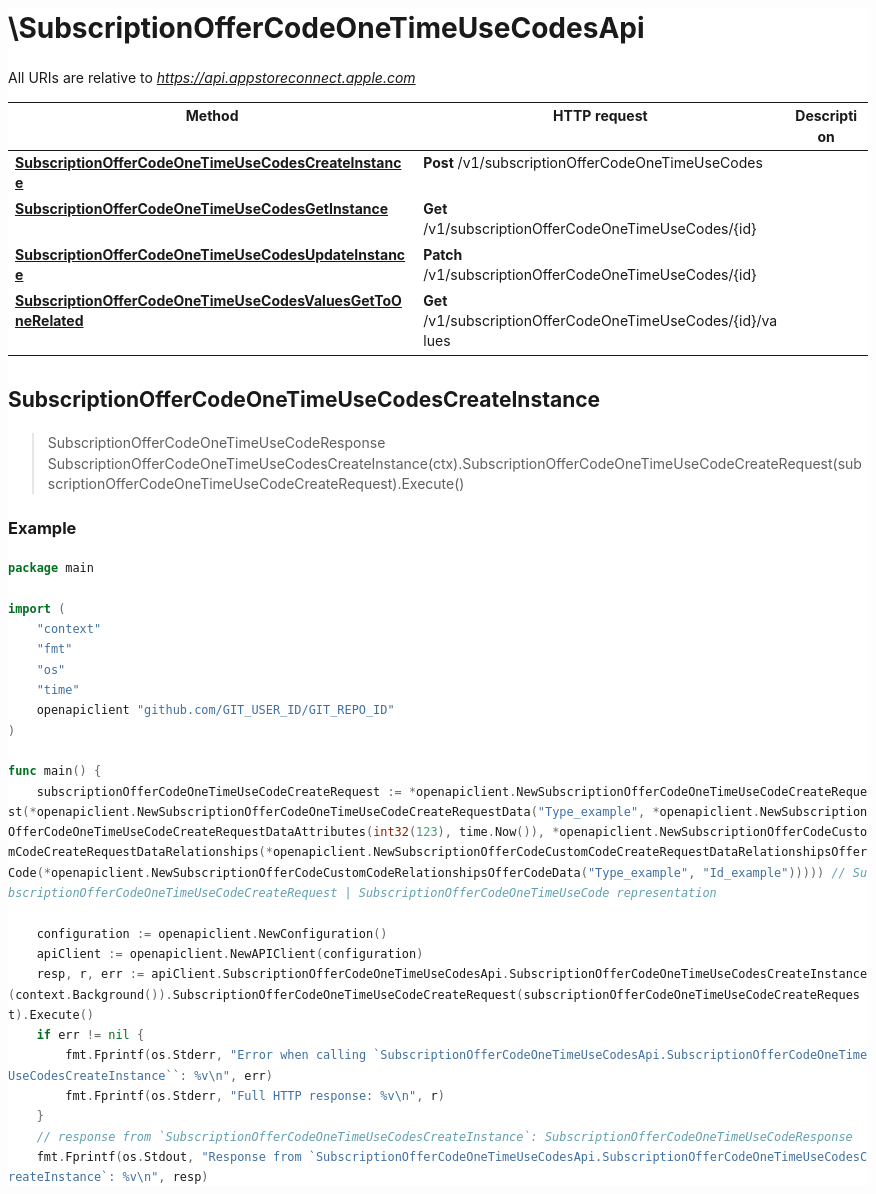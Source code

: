 # \SubscriptionOfferCodeOneTimeUseCodesApi

All URIs are relative to *https://api.appstoreconnect.apple.com*

Method | HTTP request | Description
------------- | ------------- | -------------
[**SubscriptionOfferCodeOneTimeUseCodesCreateInstance**](SubscriptionOfferCodeOneTimeUseCodesApi.md#SubscriptionOfferCodeOneTimeUseCodesCreateInstance) | **Post** /v1/subscriptionOfferCodeOneTimeUseCodes | 
[**SubscriptionOfferCodeOneTimeUseCodesGetInstance**](SubscriptionOfferCodeOneTimeUseCodesApi.md#SubscriptionOfferCodeOneTimeUseCodesGetInstance) | **Get** /v1/subscriptionOfferCodeOneTimeUseCodes/{id} | 
[**SubscriptionOfferCodeOneTimeUseCodesUpdateInstance**](SubscriptionOfferCodeOneTimeUseCodesApi.md#SubscriptionOfferCodeOneTimeUseCodesUpdateInstance) | **Patch** /v1/subscriptionOfferCodeOneTimeUseCodes/{id} | 
[**SubscriptionOfferCodeOneTimeUseCodesValuesGetToOneRelated**](SubscriptionOfferCodeOneTimeUseCodesApi.md#SubscriptionOfferCodeOneTimeUseCodesValuesGetToOneRelated) | **Get** /v1/subscriptionOfferCodeOneTimeUseCodes/{id}/values | 



## SubscriptionOfferCodeOneTimeUseCodesCreateInstance

> SubscriptionOfferCodeOneTimeUseCodeResponse SubscriptionOfferCodeOneTimeUseCodesCreateInstance(ctx).SubscriptionOfferCodeOneTimeUseCodeCreateRequest(subscriptionOfferCodeOneTimeUseCodeCreateRequest).Execute()



### Example

```go
package main

import (
    "context"
    "fmt"
    "os"
    "time"
    openapiclient "github.com/GIT_USER_ID/GIT_REPO_ID"
)

func main() {
    subscriptionOfferCodeOneTimeUseCodeCreateRequest := *openapiclient.NewSubscriptionOfferCodeOneTimeUseCodeCreateRequest(*openapiclient.NewSubscriptionOfferCodeOneTimeUseCodeCreateRequestData("Type_example", *openapiclient.NewSubscriptionOfferCodeOneTimeUseCodeCreateRequestDataAttributes(int32(123), time.Now()), *openapiclient.NewSubscriptionOfferCodeCustomCodeCreateRequestDataRelationships(*openapiclient.NewSubscriptionOfferCodeCustomCodeCreateRequestDataRelationshipsOfferCode(*openapiclient.NewSubscriptionOfferCodeCustomCodeRelationshipsOfferCodeData("Type_example", "Id_example"))))) // SubscriptionOfferCodeOneTimeUseCodeCreateRequest | SubscriptionOfferCodeOneTimeUseCode representation

    configuration := openapiclient.NewConfiguration()
    apiClient := openapiclient.NewAPIClient(configuration)
    resp, r, err := apiClient.SubscriptionOfferCodeOneTimeUseCodesApi.SubscriptionOfferCodeOneTimeUseCodesCreateInstance(context.Background()).SubscriptionOfferCodeOneTimeUseCodeCreateRequest(subscriptionOfferCodeOneTimeUseCodeCreateRequest).Execute()
    if err != nil {
        fmt.Fprintf(os.Stderr, "Error when calling `SubscriptionOfferCodeOneTimeUseCodesApi.SubscriptionOfferCodeOneTimeUseCodesCreateInstance``: %v\n", err)
        fmt.Fprintf(os.Stderr, "Full HTTP response: %v\n", r)
    }
    // response from `SubscriptionOfferCodeOneTimeUseCodesCreateInstance`: SubscriptionOfferCodeOneTimeUseCodeResponse
    fmt.Fprintf(os.Stdout, "Response from `SubscriptionOfferCodeOneTimeUseCodesApi.SubscriptionOfferCodeOneTimeUseCodesCreateInstance`: %v\n", resp)
```